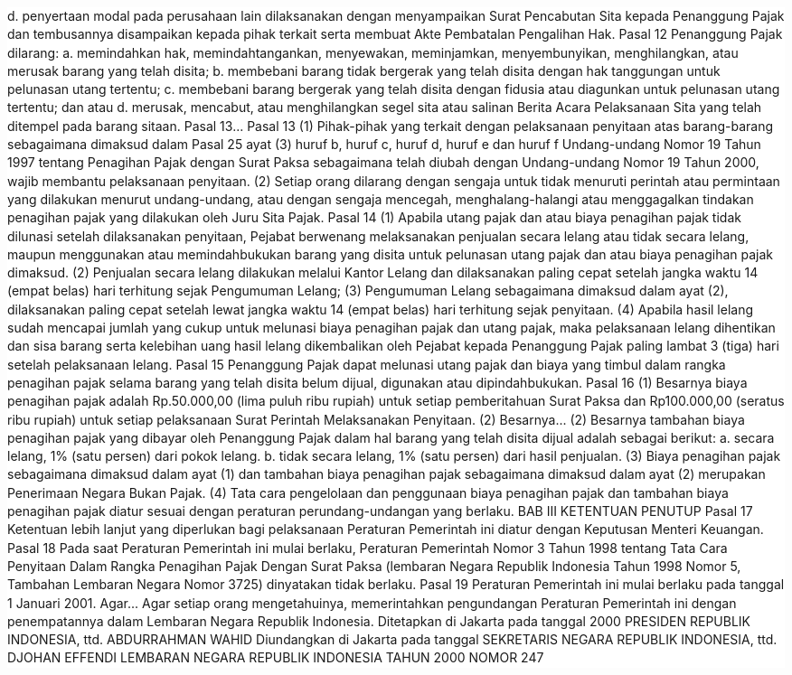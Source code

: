 d. penyertaan modal pada perusahaan lain dilaksanakan dengan menyampaikan Surat Pencabutan Sita kepada Penanggung Pajak dan tembusannya disampaikan kepada pihak terkait serta membuat Akte Pembatalan Pengalihan Hak.
Pasal 12
Penanggung Pajak dilarang:
a. memindahkan hak, memindahtangankan, menyewakan, meminjamkan, menyembunyikan, menghilangkan, atau merusak barang yang telah disita;
b. membebani barang tidak bergerak yang telah disita dengan hak tanggungan untuk pelunasan utang tertentu;
c. membebani barang bergerak yang telah disita dengan fidusia atau diagunkan untuk pelunasan utang tertentu; dan atau d. merusak, mencabut, atau menghilangkan segel sita atau salinan Berita Acara Pelaksanaan Sita yang telah ditempel pada barang sitaan. Pasal 13...
Pasal 13
(1) Pihak-pihak yang terkait dengan pelaksanaan penyitaan atas barang-barang sebagaimana dimaksud dalam Pasal 25 ayat (3) huruf b, huruf c, huruf d, huruf e dan huruf f Undang-undang Nomor 19 Tahun 1997 tentang Penagihan Pajak dengan Surat Paksa sebagaimana telah diubah dengan Undang-undang Nomor 19 Tahun 2000, wajib membantu pelaksanaan penyitaan.
(2) Setiap orang dilarang dengan sengaja untuk tidak menuruti perintah atau permintaan yang dilakukan menurut undang-undang, atau dengan sengaja mencegah, menghalang-halangi atau menggagalkan tindakan penagihan pajak yang dilakukan oleh Juru Sita Pajak.
Pasal 14
(1) Apabila utang pajak dan atau biaya penagihan pajak tidak dilunasi setelah dilaksanakan penyitaan, Pejabat berwenang melaksanakan penjualan secara lelang atau tidak secara lelang, maupun menggunakan atau memindahbukukan barang yang disita untuk pelunasan utang pajak dan atau biaya penagihan pajak dimaksud.
(2) Penjualan secara lelang dilakukan melalui Kantor Lelang dan dilaksanakan paling cepat setelah jangka waktu 14 (empat belas) hari terhitung sejak Pengumuman Lelang;
(3) Pengumuman Lelang sebagaimana dimaksud dalam ayat (2), dilaksanakan paling cepat setelah lewat jangka waktu 14 (empat belas) hari terhitung sejak penyitaan.
(4) Apabila hasil lelang sudah mencapai jumlah yang cukup untuk melunasi biaya penagihan pajak dan utang pajak, maka pelaksanaan lelang dihentikan dan sisa barang serta kelebihan uang hasil lelang dikembalikan oleh Pejabat kepada Penanggung Pajak paling lambat 3 (tiga) hari setelah pelaksanaan lelang.
Pasal 15
Penanggung Pajak dapat melunasi utang pajak dan biaya yang timbul dalam rangka penagihan pajak selama barang yang telah disita belum dijual, digunakan atau dipindahbukukan.
Pasal 16
(1) Besarnya biaya penagihan pajak adalah Rp.50.000,00 (lima puluh ribu rupiah) untuk setiap pemberitahuan Surat Paksa dan Rp100.000,00 (seratus ribu rupiah) untuk setiap pelaksanaan Surat Perintah Melaksanakan Penyitaan.
(2) Besarnya...
(2) Besarnya tambahan biaya penagihan pajak yang dibayar oleh Penanggung Pajak dalam hal barang yang telah disita dijual adalah sebagai berikut:
a. secara lelang, 1% (satu persen) dari pokok lelang.
b. tidak secara lelang, 1% (satu persen) dari hasil penjualan.
(3) Biaya penagihan pajak sebagaimana dimaksud dalam ayat (1) dan tambahan biaya penagihan pajak sebagaimana dimaksud dalam ayat (2) merupakan Penerimaan Negara Bukan Pajak.
(4) Tata cara pengelolaan dan penggunaan biaya penagihan pajak dan tambahan biaya penagihan pajak diatur sesuai dengan peraturan perundang-undangan yang berlaku.
BAB III KETENTUAN PENUTUP
Pasal 17
Ketentuan lebih lanjut yang diperlukan bagi pelaksanaan Peraturan Pemerintah ini diatur dengan Keputusan Menteri Keuangan.
Pasal 18
Pada saat Peraturan Pemerintah ini mulai berlaku, Peraturan Pemerintah Nomor 3 Tahun 1998 tentang Tata Cara Penyitaan Dalam Rangka Penagihan Pajak Dengan Surat Paksa (lembaran Negara Republik Indonesia Tahun 1998 Nomor 5, Tambahan Lembaran Negara Nomor 3725) dinyatakan tidak berlaku.
Pasal 19
Peraturan Pemerintah ini mulai berlaku pada tanggal 1 Januari 2001. Agar...
Agar setiap orang mengetahuinya, memerintahkan pengundangan Peraturan Pemerintah ini dengan penempatannya dalam Lembaran Negara Republik Indonesia. Ditetapkan di Jakarta pada tanggal 2000 PRESIDEN REPUBLIK INDONESIA, ttd. ABDURRAHMAN WAHID Diundangkan di Jakarta pada tanggal SEKRETARIS NEGARA REPUBLIK INDONESIA, ttd. DJOHAN EFFENDI LEMBARAN NEGARA REPUBLIK INDONESIA TAHUN 2000 NOMOR 247